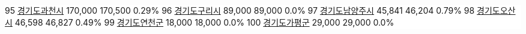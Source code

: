   <tr class="item">
    <td>95</td>
    <td><a href="/apt/경기도과천시">경기도과천시</a></td>
    <td>170,000</td>
    <td>170,500</td>
    <td>0.29%</td>
  </tr>

  <tr class="item">
    <td>96</td>
    <td><a href="/apt/경기도구리시">경기도구리시</a></td>
    <td>89,000</td>
    <td>89,000</td>
    <td>0.0%</td>
  </tr>

  <tr class="item">
    <td>97</td>
    <td><a href="/apt/경기도남양주시">경기도남양주시</a></td>
    <td>45,841</td>
    <td>46,204</td>
    <td>0.79%</td>
  </tr>

  <tr class="item">
    <td>98</td>
    <td><a href="/apt/경기도오산시">경기도오산시</a></td>
    <td>46,598</td>
    <td>46,827</td>
    <td>0.49%</td>
  </tr>

  <tr class="item">
    <td>99</td>
    <td><a href="/apt/경기도연천군">경기도연천군</a></td>
    <td>18,000</td>
    <td>18,000</td>
    <td>0.0%</td>
  </tr>

  <tr class="item">
    <td>100</td>
    <td><a href="/apt/경기도가평군">경기도가평군</a></td>
    <td>29,000</td>
    <td>29,000</td>
    <td>0.0%</td>
  </tr>

  <tr>
    <td colspan="5">
      <script async src="https://pagead2.googlesyndication.com/pagead/js/adsbygoogle.js?client=ca-pub-3485438051770037"
          crossorigin="anonymous"></script>
      <ins class="adsbygoogle"
          style="display:block; text-align:center;"
          data-ad-layout="in-article"
          data-ad-format="fluid"
          data-ad-client="ca-pub-3485438051770037"
          data-ad-slot="2046582130"></ins>
      <script>
          (adsbygoogle = window.adsbygoogle || []).push({});
      </script>
    </td>
  </tr>            
            